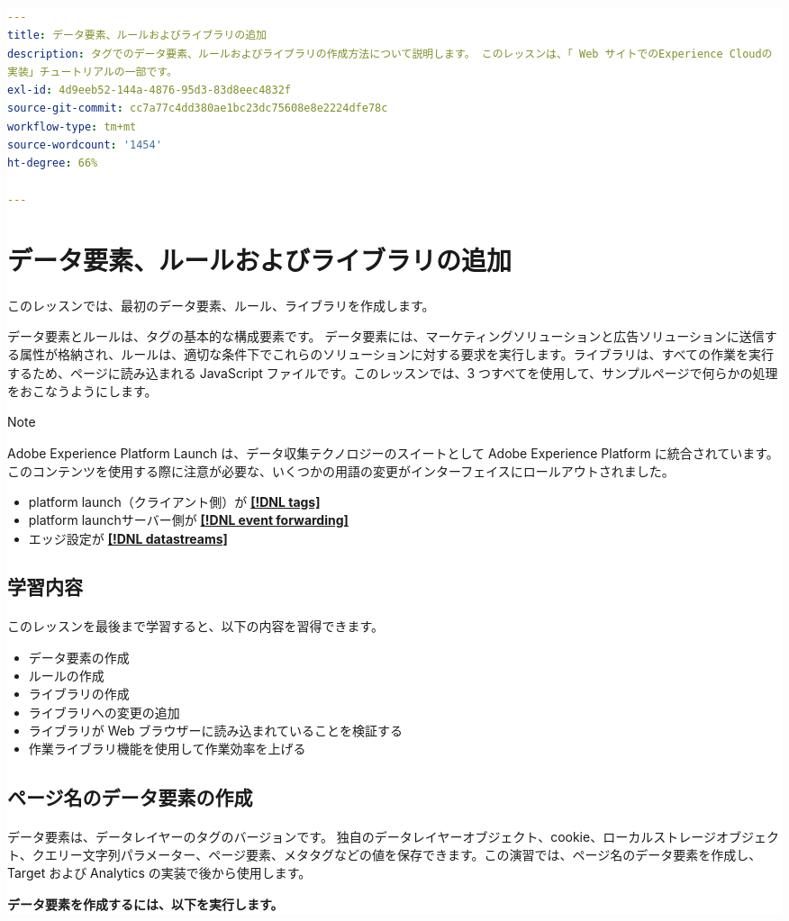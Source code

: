 ```yaml
---
title: データ要素、ルールおよびライブラリの追加
description: タグでのデータ要素、ルールおよびライブラリの作成方法について説明します。 このレッスンは、「 Web サイトでのExperience Cloudの実装」チュートリアルの一部です。
exl-id: 4d9eeb52-144a-4876-95d3-83d8eec4832f
source-git-commit: cc7a77c4dd380ae1bc23dc75608e8e2224dfe78c
workflow-type: tm+mt
source-wordcount: '1454'
ht-degree: 66%

---
```


# データ要素、ルールおよびライブラリの追加

このレッスンでは、最初のデータ要素、ルール、ライブラリを作成します。

データ要素とルールは、タグの基本的な構成要素です。 データ要素には、マーケティングソリューションと広告ソリューションに送信する属性が格納され、ルールは、適切な条件下でこれらのソリューションに対する要求を実行します。ライブラリは、すべての作業を実行するため、ページに読み込まれる JavaScript ファイルです。このレッスンでは、3 つすべてを使用して、サンプルページで何らかの処理をおこなうようにします。

>[!NOTE]
>
>Adobe Experience Platform Launch は、データ収集テクノロジーのスイートとして Adobe Experience Platform に統合されています。 このコンテンツを使用する際に注意が必要な、いくつかの用語の変更がインターフェイスにロールアウトされました。
>
> * platform launch（クライアント側）が **[[!DNL tags]](https://experienceleague.adobe.com/docs/experience-platform/tags/home.html?lang=ja)**
> * platform launchサーバー側が **[[!DNL event forwarding]](https://experienceleague.adobe.com/docs/experience-platform/tags/event-forwarding/overview.html)**
> * エッジ設定が **[[!DNL datastreams]](https://experienceleague.adobe.com/docs/experience-platform/edge/fundamentals/datastreams.html?lang=ja)**


## 学習内容

このレッスンを最後まで学習すると、以下の内容を習得できます。

* データ要素の作成
* ルールの作成
* ライブラリの作成
* ライブラリへの変更の追加
* ライブラリが Web ブラウザーに読み込まれていることを検証する
* 作業ライブラリ機能を使用して作業効率を上げる

## ページ名のデータ要素の作成

データ要素は、データレイヤーのタグのバージョンです。 独自のデータレイヤーオブジェクト、cookie、ローカルストレージオブジェクト、クエリー文字列パラメーター、ページ要素、メタタグなどの値を保存できます。この演習では、ページ名のデータ要素を作成し、Target および Analytics の実装で後から使用します。

**データ要素を作成するには、以下を実行します。**
